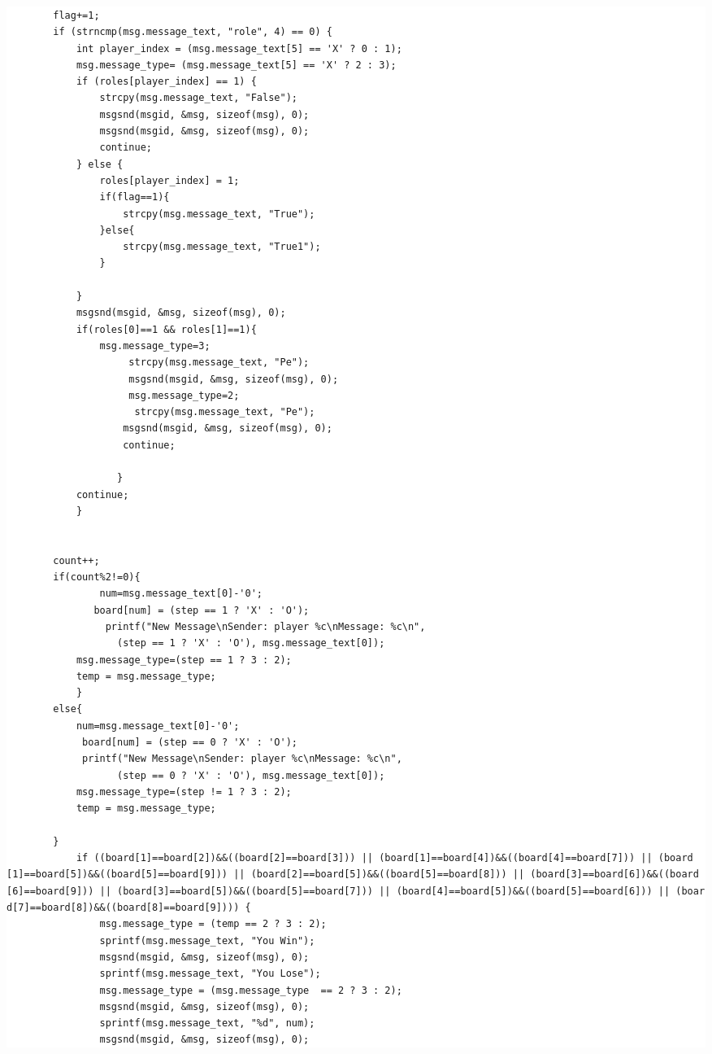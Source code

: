 ```
        flag+=1;
        if (strncmp(msg.message_text, "role", 4) == 0) {
            int player_index = (msg.message_text[5] == 'X' ? 0 : 1);
            msg.message_type= (msg.message_text[5] == 'X' ? 2 : 3);
            if (roles[player_index] == 1) {
                strcpy(msg.message_text, "False");
                msgsnd(msgid, &msg, sizeof(msg), 0);
                msgsnd(msgid, &msg, sizeof(msg), 0);
                continue;
            } else {
                roles[player_index] = 1;
                if(flag==1){
                    strcpy(msg.message_text, "True");
                }else{
                    strcpy(msg.message_text, "True1");
                }
                
            }
            msgsnd(msgid, &msg, sizeof(msg), 0);
            if(roles[0]==1 && roles[1]==1){
                msg.message_type=3;
                     strcpy(msg.message_text, "Pe");
                     msgsnd(msgid, &msg, sizeof(msg), 0);
                     msg.message_type=2;
                      strcpy(msg.message_text, "Pe");
                    msgsnd(msgid, &msg, sizeof(msg), 0);
                    continue;
             
                   }
            continue;
            }
            

        count++;
        if(count%2!=0){
                num=msg.message_text[0]-'0';
               board[num] = (step == 1 ? 'X' : 'O'); 
                 printf("New Message\nSender: player %c\nMessage: %c\n",
                   (step == 1 ? 'X' : 'O'), msg.message_text[0]);
            msg.message_type=(step == 1 ? 3 : 2);
            temp = msg.message_type;
            }
        else{
            num=msg.message_text[0]-'0';
             board[num] = (step == 0 ? 'X' : 'O');
             printf("New Message\nSender: player %c\nMessage: %c\n",
                   (step == 0 ? 'X' : 'O'), msg.message_text[0]);
            msg.message_type=(step != 1 ? 3 : 2);
            temp = msg.message_type;
             
        }
            if ((board[1]==board[2])&&((board[2]==board[3])) || (board[1]==board[4])&&((board[4]==board[7])) || (board[1]==board[5])&&((board[5]==board[9])) || (board[2]==board[5])&&((board[5]==board[8])) || (board[3]==board[6])&&((board[6]==board[9])) || (board[3]==board[5])&&((board[5]==board[7])) || (board[4]==board[5])&&((board[5]==board[6])) || (board[7]==board[8])&&((board[8]==board[9]))) {
                msg.message_type = (temp == 2 ? 3 : 2);
                sprintf(msg.message_text, "You Win");
                msgsnd(msgid, &msg, sizeof(msg), 0); 
                sprintf(msg.message_text, "You Lose");
                msg.message_type = (msg.message_type  == 2 ? 3 : 2);
                msgsnd(msgid, &msg, sizeof(msg), 0);
                sprintf(msg.message_text, "%d", num);
                msgsnd(msgid, &msg, sizeof(msg), 0);
```